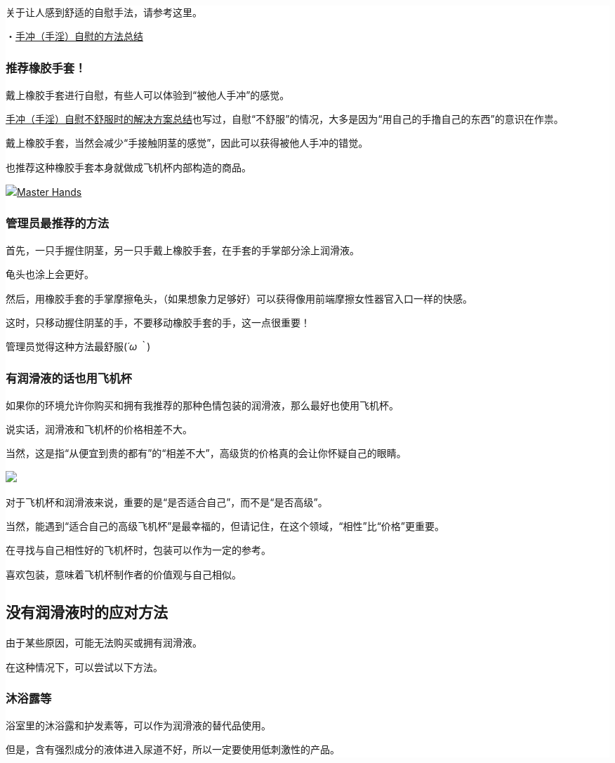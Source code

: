 关于让人感到舒适的自慰手法，请参考这里。

・[手冲（手淫）自慰的方法总结](/h-life/onanie-a/tekoki-matome.html)

### 推荐橡胶手套！ [​](#推荐橡胶手套)

戴上橡胶手套进行自慰，有些人可以体验到“被他人手冲”的感觉。

[手冲（手淫）自慰不舒服时的解决方案总结](/h-life/onanie-a/bimyou.html)也写过，自慰“不舒服”的情况，大多是因为“用自己的手撸自己的东西”的意识在作祟。

戴上橡胶手套，当然会减少“手接触阴茎的感觉”，因此可以获得被他人手冲的错觉。

也推荐这种橡胶手套本身就做成飞机杯内部构造的商品。

[![](https://img.e-nls.com/pict_pc/1_1487319282_m_XFdKj.jpg)Master Hands](https://www.e-nls.com/access.php?agency_id=af486217&pcode=LIG052)

### 管理员最推荐的方法 [​](#管理员最推荐的方法)

首先，一只手握住阴茎，另一只手戴上橡胶手套，在手套的手掌部分涂上润滑液。

龟头也涂上会更好。

然后，用橡胶手套的手掌摩擦龟头，（如果想象力足够好）可以获得像用前端摩擦女性器官入口一样的快感。

这时，只移动握住阴茎的手，不要移动橡胶手套的手，这一点很重要！

管理员觉得这种方法最舒服(*´ω｀*)

### 有润滑液的话也用飞机杯 [​](#有润滑液的话也用飞机杯)

如果你的环境允许你购买和拥有我推荐的那种色情包装的润滑液，那么最好也使用飞机杯。

说实话，润滑液和飞机杯的价格相差不大。

当然，这是指“从便宜到贵的都有”的“相差不大”，高级货的价格真的会让你怀疑自己的眼睛。

[![](https://img.e-nls.com/pict_af/1_1409802977_af_6zaon.jpg)](https://www.e-nls.com/access.php?agency_id=af486217&fid=327)

对于飞机杯和润滑液来说，重要的是“是否适合自己”，而不是“是否高级”。

当然，能遇到“适合自己的高级飞机杯”是最幸福的，但请记住，在这个领域，“相性”比“价格”更重要。

在寻找与自己相性好的飞机杯时，包装可以作为一定的参考。

喜欢包装，意味着飞机杯制作者的价值观与自己相似。

## 没有润滑液时的应对方法 [​](#没有润滑液时的应对方法)

由于某些原因，可能无法购买或拥有润滑液。

在这种情况下，可以尝试以下方法。

### 沐浴露等 [​](#沐浴露等)

浴室里的沐浴露和护发素等，可以作为润滑液的替代品使用。

但是，含有强烈成分的液体进入尿道不好，所以一定要使用低刺激性的产品。
